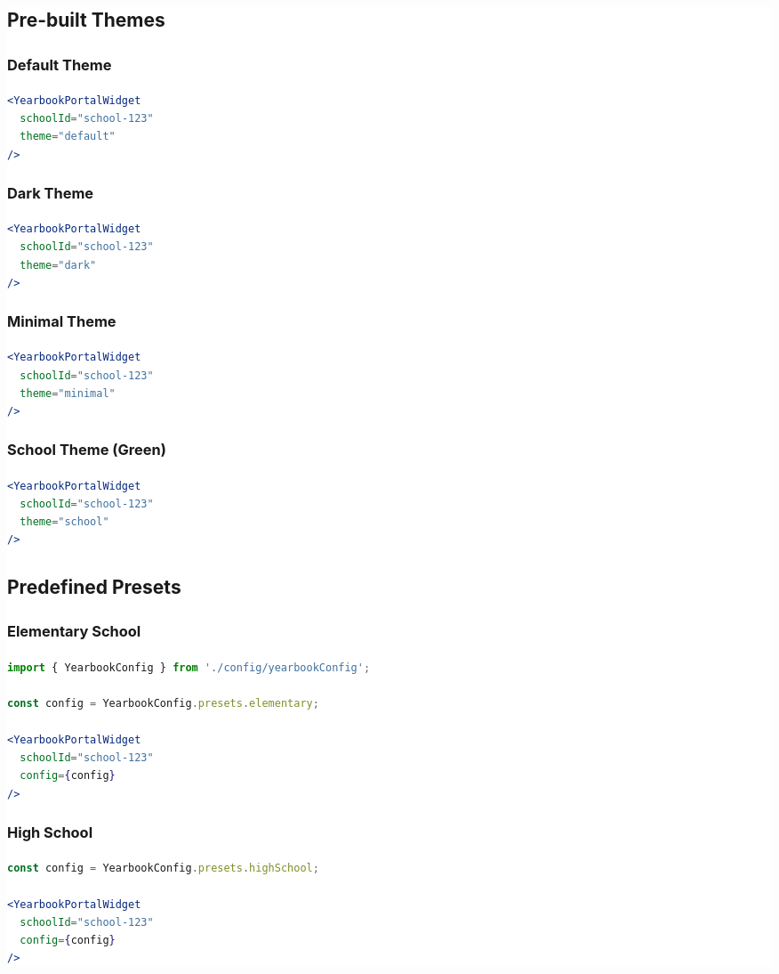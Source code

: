 ## Pre-built Themes

### Default Theme
```jsx
<YearbookPortalWidget
  schoolId="school-123"
  theme="default"
/>
```

### Dark Theme
```jsx
<YearbookPortalWidget
  schoolId="school-123"
  theme="dark"
/>
```

### Minimal Theme
```jsx
<YearbookPortalWidget
  schoolId="school-123"
  theme="minimal"
/>
```

### School Theme (Green)
```jsx
<YearbookPortalWidget
  schoolId="school-123"
  theme="school"
/>
```

## Predefined Presets

### Elementary School
```jsx
import { YearbookConfig } from './config/yearbookConfig';

const config = YearbookConfig.presets.elementary;

<YearbookPortalWidget
  schoolId="school-123"
  config={config}
/>
```

### High School
```jsx
const config = YearbookConfig.presets.highSchool;

<YearbookPortalWidget
  schoolId="school-123"
  config={config}
/>
```
